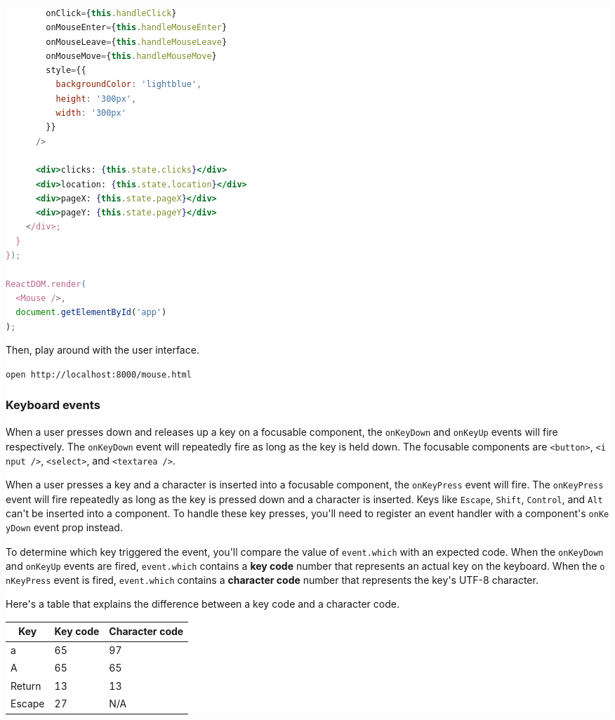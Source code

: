 ```jsx
        onClick={this.handleClick}
        onMouseEnter={this.handleMouseEnter}
        onMouseLeave={this.handleMouseLeave}
        onMouseMove={this.handleMouseMove}
        style={{
          backgroundColor: 'lightblue',
          height: '300px',
          width: '300px'
        }}
      />

      <div>clicks: {this.state.clicks}</div>
      <div>location: {this.state.location}</div>
      <div>pageX: {this.state.pageX}</div>
      <div>pageY: {this.state.pageY}</div>
    </div>;
  }
});

ReactDOM.render(
  <Mouse />,
  document.getElementById('app')
);
```

Then, play around with the user interface.

```shell
open http://localhost:8000/mouse.html
```

### Keyboard events

When a user presses down and releases up a key on a focusable component, the `onKeyDown` and `onKeyUp` events will fire respectively. The `onKeyDown` event will repeatedly fire as long as the key is held down. The focusable components are `<button>`, `<input />`, `<select>`, and `<textarea />`.

When a user presses a key and a character is inserted into a focusable component, the `onKeyPress` event will fire. The `onKeyPress` event will fire repeatedly as long as the key is pressed down and a character is inserted. Keys like `Escape`, `Shift`, `Control`, and `Alt` can't be inserted into a component. To handle these key presses, you'll need to register an event handler with a component's `onKeyDown` event prop instead.

To determine which key triggered the event, you'll compare the value of `event.which` with an expected code. When the `onKeyDown` and `onKeyUp` events are fired, `event.which` contains a **key code** number that represents an actual key on the keyboard. When the `onKeyPress` event is fired, `event.which` contains a **character code** number that represents the key's UTF-8 character.

Here's a table that explains the difference between a key code and a character code.

| Key    | Key code | Character code |
|--------|----------|----------------|
| a      | 65       | 97             |
| A      | 65       | 65             |
| Return | 13       | 13             |
| Escape | 27       | N/A            |
